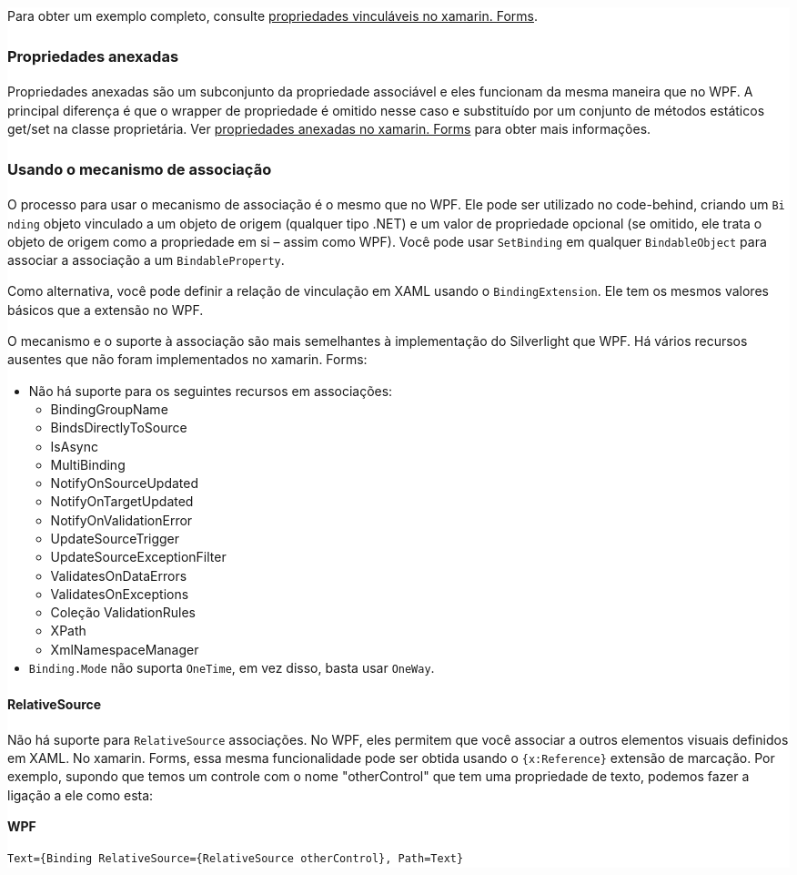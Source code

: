 Para obter um exemplo completo, consulte [propriedades vinculáveis no xamarin. Forms](~/xamarin-forms/xaml/bindable-properties.md).

### <a name="attached-properties"></a>Propriedades anexadas

Propriedades anexadas são um subconjunto da propriedade associável e eles funcionam da mesma maneira que no WPF. A principal diferença é que o wrapper de propriedade é omitido nesse caso e substituído por um conjunto de métodos estáticos get/set na classe proprietária. Ver [propriedades anexadas no xamarin. Forms](~/xamarin-forms/xaml/attached-properties.md) para obter mais informações.

### <a name="using-the-binding-engine"></a>Usando o mecanismo de associação

O processo para usar o mecanismo de associação é o mesmo que no WPF. Ele pode ser utilizado no code-behind, criando um `Binding` objeto vinculado a um objeto de origem (qualquer tipo .NET) e um valor de propriedade opcional (se omitido, ele trata o objeto de origem como a propriedade em si – assim como WPF). Você pode usar `SetBinding` em qualquer `BindableObject` para associar a associação a um `BindableProperty`.

Como alternativa, você pode definir a relação de vinculação em XAML usando o `BindingExtension`. Ele tem os mesmos valores básicos que a extensão no WPF.

O mecanismo e o suporte à associação são mais semelhantes à implementação do Silverlight que WPF. Há vários recursos ausentes que não foram implementados no xamarin. Forms:

- Não há suporte para os seguintes recursos em associações:
    - BindingGroupName
    - BindsDirectlyToSource
    - IsAsync
    - MultiBinding
    - NotifyOnSourceUpdated
    - NotifyOnTargetUpdated
    - NotifyOnValidationError
    - UpdateSourceTrigger
    - UpdateSourceExceptionFilter
    - ValidatesOnDataErrors
    - ValidatesOnExceptions
    - Coleção ValidationRules
    - XPath
    - XmlNamespaceManager
- `Binding.Mode` não suporta `OneTime`, em vez disso, basta usar `OneWay`.

#### <a name="relativesource"></a>RelativeSource

Não há suporte para `RelativeSource` associações. No WPF, eles permitem que você associar a outros elementos visuais definidos em XAML. No xamarin. Forms, essa mesma funcionalidade pode ser obtida usando o `{x:Reference}` extensão de marcação. Por exemplo, supondo que temos um controle com o nome "otherControl" que tem uma propriedade de texto, podemos fazer a ligação a ele como esta:

**WPF**

```xaml
Text={Binding RelativeSource={RelativeSource otherControl}, Path=Text}
```
